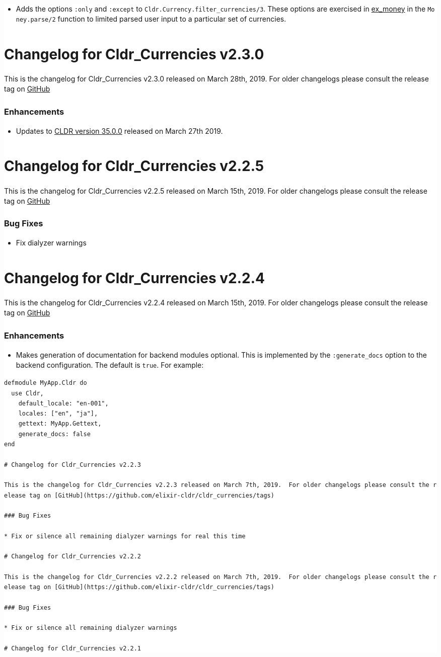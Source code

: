 * Adds the options `:only` and `:except` to `Cldr.Currency.filter_currencies/3`. These options are exercised in [ex_money](https://hex.pm/pacakges/ex_money) in the `Money.parse/2` function to limited parsed user input to a particular set of currencies.

# Changelog for Cldr_Currencies v2.3.0

This is the changelog for Cldr_Currencies v2.3.0 released on March 28th, 2019.  For older changelogs please consult the release tag on [GitHub](https://github.com/elixir-cldr/cldr_currencies/tags)

### Enhancements

* Updates to [CLDR version 35.0.0](http://cldr.unicode.org/index/downloads/cldr-35) released on March 27th 2019.

# Changelog for Cldr_Currencies v2.2.5

This is the changelog for Cldr_Currencies v2.2.5 released on March 15th, 2019.  For older changelogs please consult the release tag on [GitHub](https://github.com/elixir-cldr/cldr_currencies/tags)

### Bug Fixes

* Fix dialyzer warnings

# Changelog for Cldr_Currencies v2.2.4

This is the changelog for Cldr_Currencies v2.2.4 released on March 15th, 2019.  For older changelogs please consult the release tag on [GitHub](https://github.com/elixir-cldr/cldr_currencies/tags)

### Enhancements

* Makes generation of documentation for backend modules optional.  This is implemented by the `:generate_docs` option to the backend configuration.  The default is `true`. For example:

```
defmodule MyApp.Cldr do
  use Cldr,
    default_locale: "en-001",
    locales: ["en", "ja"],
    gettext: MyApp.Gettext,
    generate_docs: false
end

# Changelog for Cldr_Currencies v2.2.3

This is the changelog for Cldr_Currencies v2.2.3 released on March 7th, 2019.  For older changelogs please consult the release tag on [GitHub](https://github.com/elixir-cldr/cldr_currencies/tags)

### Bug Fixes

* Fix or silence all remaining dialyzer warnings for real this time

# Changelog for Cldr_Currencies v2.2.2

This is the changelog for Cldr_Currencies v2.2.2 released on March 7th, 2019.  For older changelogs please consult the release tag on [GitHub](https://github.com/elixir-cldr/cldr_currencies/tags)

### Bug Fixes

* Fix or silence all remaining dialyzer warnings

# Changelog for Cldr_Currencies v2.2.1

```
